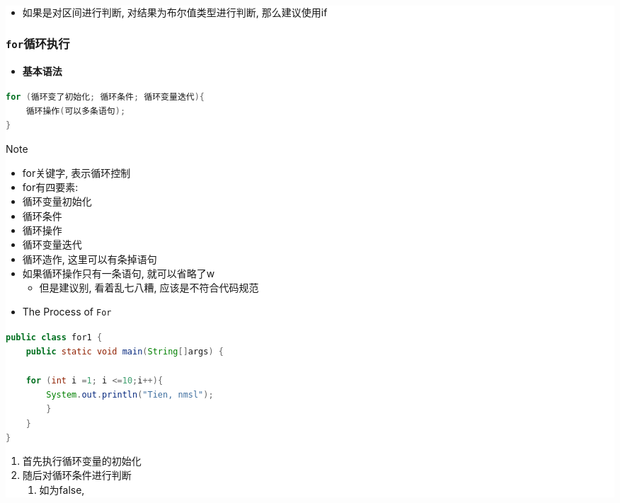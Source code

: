    - 如果是对区间进行判断, 对结果为布尔值类型进行判断, 那么建议使用if

 ### `for`循环执行
  - **基本语法**
```java
for (循环变了初始化; 循环条件; 循环变量迭代){
    循环操作(可以多条语句);
}
```

> [!Note]
>  - for关键字, 表示循环控制
>  - for有四要素:
>   - 循环变量初始化
>   - 循环条件
>   - 循环操作
>   - 循环变量迭代
>  - 循环造作, 这里可以有条掉语句
>  - 如果循环操作只有一条语句, 就可以省略了w
>    - 但是建议别, 看着乱七八糟, 应该是不符合代码规范

 - The Process of `For`

```java
public class for1 {
    public static void main(String[]args) {
    
    for (int i =1; i <=10;i++){
        System.out.println("Tien, nmsl");
        }
    }
}
```

1. 首先执行循环变量的初始化
2. 随后对循环条件进行判断
   1. 如为false, 

